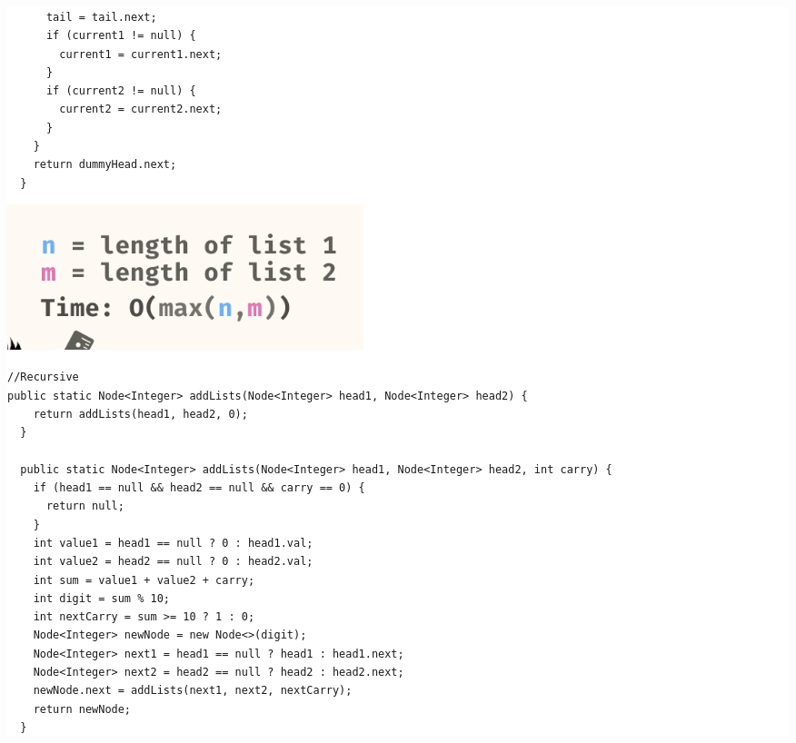```
      tail = tail.next;
      if (current1 != null) {
        current1 = current1.next;
      }
      if (current2 != null) {
        current2 = current2.next;
      }
    }
    return dummyHead.next;
  }
```

![alt text](images/LL12.png)

```
//Recursive
public static Node<Integer> addLists(Node<Integer> head1, Node<Integer> head2) {
    return addLists(head1, head2, 0);
  }
  
  public static Node<Integer> addLists(Node<Integer> head1, Node<Integer> head2, int carry) {
    if (head1 == null && head2 == null && carry == 0) {
      return null;
    }
    int value1 = head1 == null ? 0 : head1.val;
    int value2 = head2 == null ? 0 : head2.val;
    int sum = value1 + value2 + carry;
    int digit = sum % 10;
    int nextCarry = sum >= 10 ? 1 : 0;
    Node<Integer> newNode = new Node<>(digit);
    Node<Integer> next1 = head1 == null ? head1 : head1.next;
    Node<Integer> next2 = head2 == null ? head2 : head2.next;
    newNode.next = addLists(next1, next2, nextCarry);
    return newNode;
  }
```